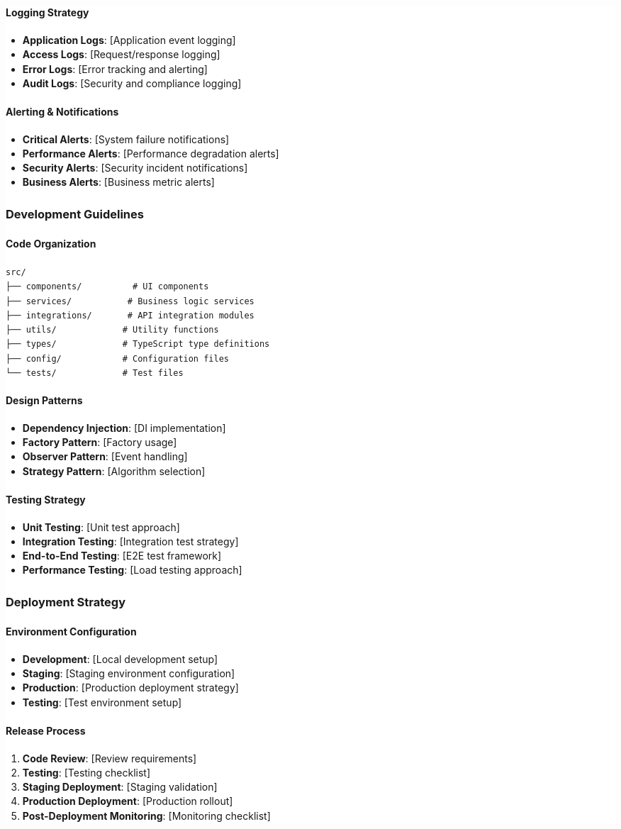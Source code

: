 #### Logging Strategy
- **Application Logs**: [Application event logging]
- **Access Logs**: [Request/response logging]
- **Error Logs**: [Error tracking and alerting]
- **Audit Logs**: [Security and compliance logging]

#### Alerting & Notifications
- **Critical Alerts**: [System failure notifications]
- **Performance Alerts**: [Performance degradation alerts]
- **Security Alerts**: [Security incident notifications]
- **Business Alerts**: [Business metric alerts]

### Development Guidelines

#### Code Organization
```
src/
├── components/          # UI components
├── services/           # Business logic services
├── integrations/       # API integration modules
├── utils/             # Utility functions
├── types/             # TypeScript type definitions
├── config/            # Configuration files
└── tests/             # Test files
```

#### Design Patterns
- **Dependency Injection**: [DI implementation]
- **Factory Pattern**: [Factory usage]
- **Observer Pattern**: [Event handling]
- **Strategy Pattern**: [Algorithm selection]

#### Testing Strategy
- **Unit Testing**: [Unit test approach]
- **Integration Testing**: [Integration test strategy]
- **End-to-End Testing**: [E2E test framework]
- **Performance Testing**: [Load testing approach]

### Deployment Strategy

#### Environment Configuration
- **Development**: [Local development setup]
- **Staging**: [Staging environment configuration]
- **Production**: [Production deployment strategy]
- **Testing**: [Test environment setup]

#### Release Process
1. **Code Review**: [Review requirements]
2. **Testing**: [Testing checklist]
3. **Staging Deployment**: [Staging validation]
4. **Production Deployment**: [Production rollout]
5. **Post-Deployment Monitoring**: [Monitoring checklist]
